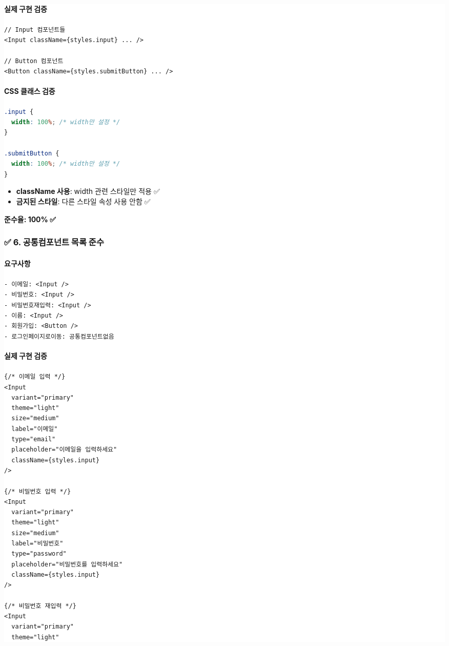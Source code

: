 #### 실제 구현 검증
```tsx
// Input 컴포넌트들
<Input className={styles.input} ... />

// Button 컴포넌트
<Button className={styles.submitButton} ... />
```

#### CSS 클래스 검증
```css
.input {
  width: 100%; /* width만 설정 */
}

.submitButton {
  width: 100%; /* width만 설정 */
}
```

- **className 사용**: width 관련 스타일만 적용 ✅
- **금지된 스타일**: 다른 스타일 속성 사용 안함 ✅

**준수율: 100% ✅**

### ✅ 6. 공통컴포넌트 목록 준수

#### 요구사항
```
- 이메일: <Input />
- 비밀번호: <Input />
- 비밀번호재입력: <Input />
- 이름: <Input />
- 회원가입: <Button />
- 로그인페이지로이동: 공통컴포넌트없음
```

#### 실제 구현 검증
```tsx
{/* 이메일 입력 */}
<Input
  variant="primary"
  theme="light"
  size="medium"
  label="이메일"
  type="email"
  placeholder="이메일을 입력하세요"
  className={styles.input}
/>

{/* 비밀번호 입력 */}
<Input
  variant="primary"
  theme="light"
  size="medium"
  label="비밀번호"
  type="password"
  placeholder="비밀번호를 입력하세요"
  className={styles.input}
/>

{/* 비밀번호 재입력 */}
<Input
  variant="primary"
  theme="light"
```